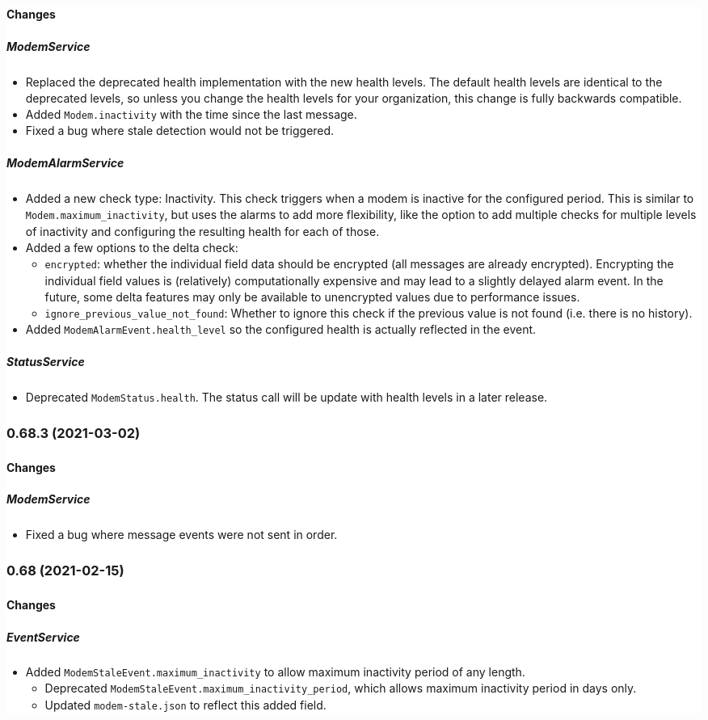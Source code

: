 #### Changes

##### ModemService

- Replaced the deprecated health implementation with the new health levels. The default health levels are identical
  to the deprecated levels, so unless you change the health levels for your organization, this change is fully backwards
  compatible.
- Added `Modem.inactivity` with the time since the last message.
- Fixed a bug where stale detection would not be triggered.

##### ModemAlarmService

- Added a new check type: Inactivity.
  This check triggers when a modem is inactive for the configured period.
  This is similar to `Modem.maximum_inactivity`, but uses the alarms to add more flexibility, like the option to add
  multiple checks for multiple levels of inactivity and configuring the resulting health for each of those.
- Added a few options to the delta check:
  - `encrypted`: whether the individual field data should be encrypted (all messages are already encrypted).
    Encrypting the individual field values is (relatively) computationally expensive and may lead to
    a slightly delayed alarm event. In the future, some delta features may only
    be available to unencrypted values due to performance issues.
  - `ignore_previous_value_not_found`: Whether to ignore this check if the previous value is not found
    (i.e. there is no history).
- Added `ModemAlarmEvent.health_level` so the configured health is actually reflected in the event.

##### StatusService

- Deprecated `ModemStatus.health`. The status call will be update with health levels in a later release.

### 0.68.3 (2021-03-02)

#### Changes

##### ModemService

- Fixed a bug where message events were not sent in order.

### 0.68 (2021-02-15)

#### Changes

##### EventService

- Added `ModemStaleEvent.maximum_inactivity` to allow maximum inactivity period of any length.
  - Deprecated `ModemStaleEvent.maximum_inactivity_period`, which allows maximum inactivity period in days only.
  - Updated `modem-stale.json` to reflect this added field.
